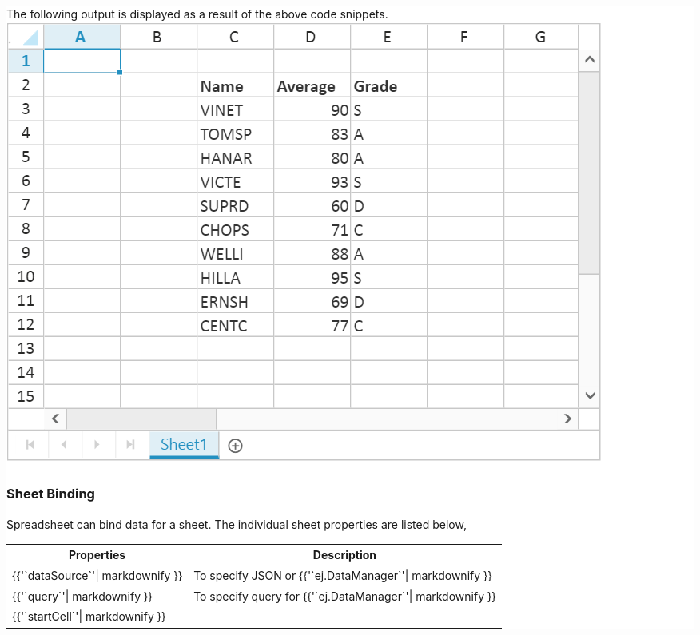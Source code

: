 The following output is displayed as a result of the above code snippets.
![](Data-Binding_images/Data-Binding_img5.png)

### Sheet Binding

Spreadsheet can bind data for a sheet. The individual sheet properties are listed below,

<table>
    <tr>
        <th>
            Properties
        </th>
        <th>
            Description
        </th>
    </tr>
    <tr>
        <td>
            {{'`dataSource`'| markdownify }}
        </td>
        <td>
            To specify JSON or {{'`ej.DataManager`'| markdownify }}
        </td>
    </tr>
    <tr>
        <td>
            {{'`query`'| markdownify }}
        </td>
        <td>
            To specify query for {{'`ej.DataManager`'| markdownify }}
        </td>
    </tr>
    <tr>
        <td>
            {{'`startCell`'| markdownify }}
        </td>
